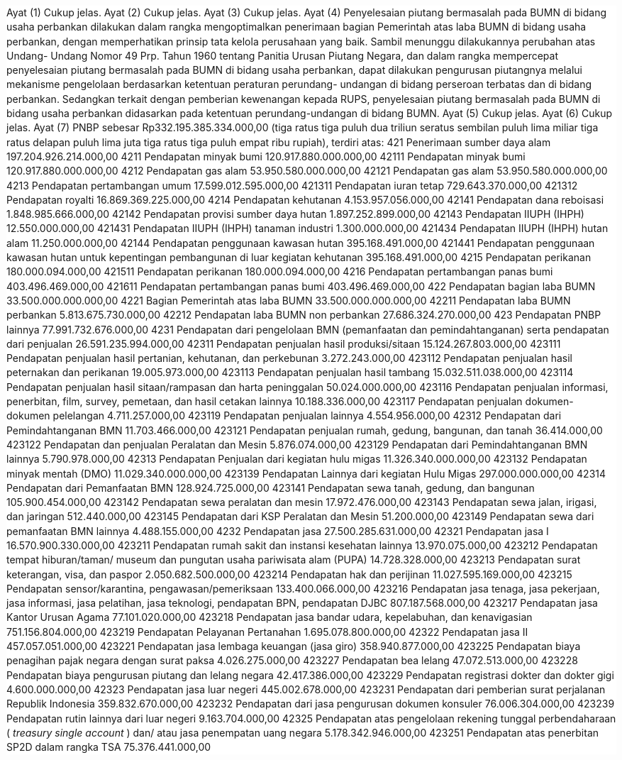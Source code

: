 Ayat (1) Cukup jelas. Ayat (2) Cukup jelas. Ayat (3) Cukup jelas. Ayat (4) Penyelesaian piutang bermasalah pada BUMN di bidang usaha perbankan dilakukan dalam rangka mengoptimalkan penerimaan bagian Pemerintah atas laba BUMN di bidang usaha perbankan, dengan memperhatikan prinsip tata kelola perusahaan yang baik. Sambil menunggu dilakukannya perubahan atas Undang- Undang Nomor 49 Prp. Tahun 1960 tentang Panitia Urusan Piutang Negara, dan dalam rangka mempercepat penyelesaian piutang bermasalah pada BUMN di bidang usaha perbankan, dapat dilakukan pengurusan piutangnya melalui mekanisme pengelolaan berdasarkan ketentuan peraturan perundang- undangan di bidang perseroan terbatas dan di bidang perbankan. Sedangkan terkait dengan pemberian kewenangan kepada RUPS, penyelesaian piutang bermasalah pada BUMN di bidang usaha perbankan didasarkan pada ketentuan perundang-undangan di bidang BUMN. Ayat (5) Cukup jelas. Ayat (6) Cukup jelas. Ayat (7) PNBP sebesar Rp332.195.385.334.000,00 (tiga ratus tiga puluh dua triliun seratus sembilan puluh lima miliar tiga ratus delapan puluh lima juta tiga ratus tiga puluh empat ribu rupiah), terdiri atas: 421 Penerimaan sumber daya alam 197.204.926.214.000,00 4211 Pendapatan minyak bumi 120.917.880.000.000,00 42111 Pendapatan minyak bumi 120.917.880.000.000,00 4212 Pendapatan gas alam 53.950.580.000.000,00 42121 Pendapatan gas alam 53.950.580.000.000,00 4213 Pendapatan pertambangan umum 17.599.012.595.000,00 421311 Pendapatan iuran tetap 729.643.370.000,00 421312 Pendapatan royalti 16.869.369.225.000,00 4214 Pendapatan kehutanan 4.153.957.056.000,00 42141 Pendapatan dana reboisasi 1.848.985.666.000,00 42142 Pendapatan provisi sumber daya hutan 1.897.252.899.000,00 42143 Pendapatan IIUPH (IHPH) 12.550.000.000,00 421431 Pendapatan IIUPH (IHPH) tanaman industri 1.300.000.000,00 421434 Pendapatan IIUPH (IHPH) hutan alam 11.250.000.000,00 42144 Pendapatan penggunaan kawasan hutan 395.168.491.000,00 421441 Pendapatan penggunaan kawasan hutan untuk kepentingan pembangunan di luar kegiatan kehutanan 395.168.491.000,00 4215 Pendapatan perikanan 180.000.094.000,00 421511 Pendapatan perikanan 180.000.094.000,00 4216 Pendapatan pertambangan panas bumi 403.496.469.000,00 421611 Pendapatan pertambangan panas bumi 403.496.469.000,00 422 Pendapatan bagian laba BUMN 33.500.000.000.000,00 4221 Bagian Pemerintah atas laba BUMN 33.500.000.000.000,00 42211 Pendapatan laba BUMN perbankan 5.813.675.730.000,00 42212 Pendapatan laba BUMN non perbankan 27.686.324.270.000,00 423 Pendapatan PNBP lainnya 77.991.732.676.000,00 4231 Pendapatan dari pengelolaan BMN (pemanfaatan dan pemindahtanganan) serta pendapatan dari penjualan 26.591.235.994.000,00 42311 Pendapatan penjualan hasil produksi/sitaan 15.124.267.803.000,00 423111 Pendapatan penjualan hasil pertanian, kehutanan, dan perkebunan 3.272.243.000,00 423112 Pendapatan penjualan hasil peternakan dan perikanan 19.005.973.000,00 423113 Pendapatan penjualan hasil tambang 15.032.511.038.000,00 423114 Pendapatan penjualan hasil sitaan/rampasan dan harta peninggalan 50.024.000.000,00 423116 Pendapatan penjualan informasi, penerbitan, film, survey, pemetaan, dan hasil cetakan lainnya 10.188.336.000,00 423117 Pendapatan penjualan dokumen-dokumen pelelangan 4.711.257.000,00 423119 Pendapatan penjualan lainnya 4.554.956.000,00 42312 Pendapatan dari Pemindahtanganan BMN 11.703.466.000,00 423121 Pendapatan penjualan rumah, gedung, bangunan, dan tanah 36.414.000,00 423122 Pendapatan dan penjualan Peralatan dan Mesin 5.876.074.000,00 423129 Pendapatan dari Pemindahtanganan BMN lainnya 5.790.978.000,00 42313 Pendapatan Penjualan dari kegiatan hulu migas 11.326.340.000.000,00 423132 Pendapatan minyak mentah (DMO) 11.029.340.000.000,00 423139 Pendapatan Lainnya dari kegiatan Hulu Migas 297.000.000.000,00 42314 Pendapatan dari Pemanfaatan BMN 128.924.725.000,00 423141 Pendapatan sewa tanah, gedung, dan bangunan 105.900.454.000,00 423142 Pendapatan sewa peralatan dan mesin 17.972.476.000,00 423143 Pendapatan sewa jalan, irigasi, dan jaringan 512.440.000,00 423145 Pendapatan dari KSP Peralatan dan Mesin 51.200.000,00 423149 Pendapatan sewa dari pemanfaatan BMN lainnya 4.488.155.000,00 4232 Pendapatan jasa 27.500.285.631.000,00 42321 Pendapatan jasa I 16.570.900.330.000,00 423211 Pendapatan rumah sakit dan instansi kesehatan lainnya 13.970.075.000,00 423212 Pendapatan tempat hiburan/taman/ museum dan pungutan usaha pariwisata alam (PUPA) 14.728.328.000,00 423213 Pendapatan surat keterangan, visa, dan paspor 2.050.682.500.000,00 423214 Pendapatan hak dan perijinan 11.027.595.169.000,00 423215 Pendapatan sensor/karantina, pengawasan/pemeriksaan 133.400.066.000,00 423216 Pendapatan jasa tenaga, jasa pekerjaan, jasa informasi, jasa pelatihan, jasa teknologi, pendapatan BPN, pendapatan DJBC 807.187.568.000,00 423217 Pendapatan jasa Kantor Urusan Agama 77.101.020.000,00 423218 Pendapatan jasa bandar udara, kepelabuhan, dan kenavigasian 751.156.804.000,00 423219 Pendapatan Pelayanan Pertanahan 1.695.078.800.000,00 42322 Pendapatan jasa II 457.057.051.000,00 423221 Pendapatan jasa lembaga keuangan (jasa giro) 358.940.877.000,00 423225 Pendapatan biaya penagihan pajak negara dengan surat paksa 4.026.275.000,00 423227 Pendapatan bea lelang 47.072.513.000,00 423228 Pendapatan biaya pengurusan piutang dan lelang negara 42.417.386.000,00 423229 Pendapatan registrasi dokter dan dokter gigi 4.600.000.000,00 42323 Pendapatan jasa luar negeri 445.002.678.000,00 423231 Pendapatan dari pemberian surat perjalanan Republik Indonesia 359.832.670.000,00 423232 Pendapatan dari jasa pengurusan dokumen konsuler 76.006.304.000,00 423239 Pendapatan rutin lainnya dari luar negeri 9.163.704.000,00 42325 Pendapatan atas pengelolaan rekening tunggal perbendaharaan ( _treasury single account_ ) dan/ atau jasa penempatan uang negara 5.178.342.946.000,00 423251 Pendapatan atas penerbitan SP2D dalam rangka TSA 75.376.441.000,00